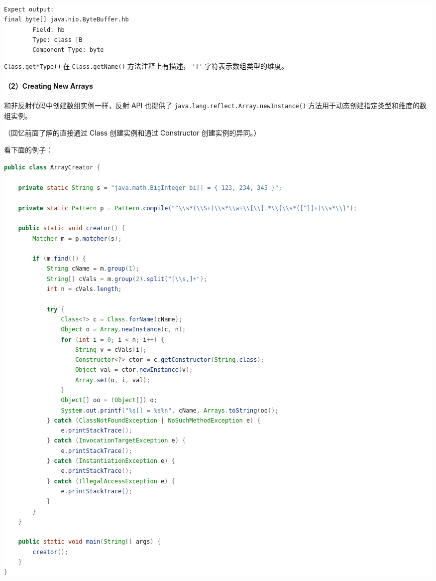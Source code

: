 ```
Expect output:
final byte[] java.nio.ByteBuffer.hb
		Field: hb
		Type: class [B
		Component Type: byte
```

`Class.get*Type()` 在 `Class.getName()` 方法注释上有描述， `'['` 字符表示数组类型的维度。

#### （2）Creating New Arrays

和非反射代码中创建数组实例一样，反射 API 也提供了 `java.lang.reflect.Array.newInstance()` 方法用于动态创建指定类型和维度的数组实例。

（回忆前面了解的直接通过 Class 创建实例和通过 Constructor 创建实例的异同。）

看下面的例子：

```java
public class ArrayCreator {
    
    private static String s = "java.math.BigInteger bi[] = { 123, 234, 345 }";
    
    private static Pattern p = Pattern.compile("^\\s*(\\S+)\\s*\\w+\\[\\].*\\{\\s*([^}]+)\\s*\\}");
    
    public static void creator() {
        Matcher m = p.matcher(s);
        
        if (m.find()) {
            String cName = m.group(1);
            String[] cVals = m.group(2).split("[\\s,]+");
            int n = cVals.length;
            
            try {
                Class<?> c = Class.forName(cName);
                Object o = Array.newInstance(c, n);
                for (int i = 0; i < n; i++) {
                    String v = cVals[i];
                    Constructor<?> ctor = c.getConstructor(String.class);
                    Object val = ctor.newInstance(v);
                    Array.set(o, i, val);
                }
                Object[] oo = (Object[]) o;
                System.out.printf("%s[] = %s%n", cName, Arrays.toString(oo));
            } catch (ClassNotFoundException | NoSuchMethodException e) {
                e.printStackTrace();
            } catch (InvocationTargetException e) {
                e.printStackTrace();
            } catch (InstantiationException e) {
                e.printStackTrace();
            } catch (IllegalAccessException e) {
                e.printStackTrace();
            }
        }
    }

    public static void main(String[] args) {
        creator();
    }
}
```

